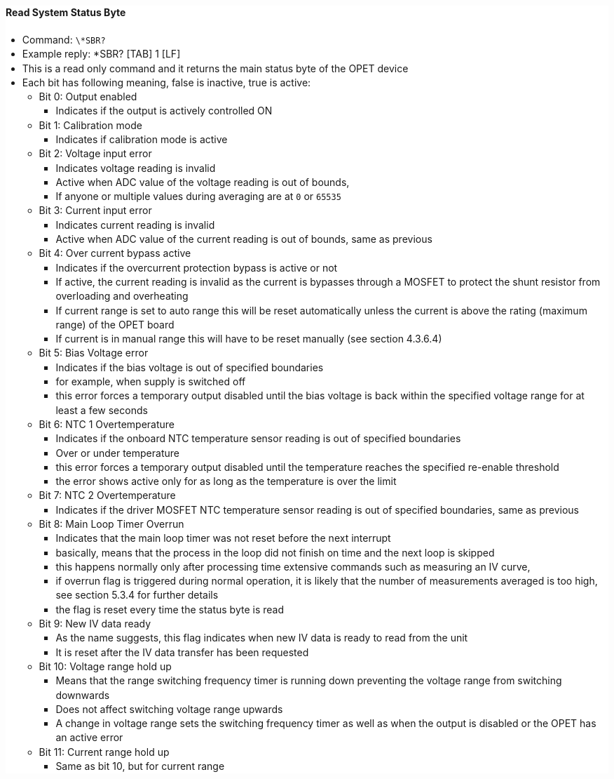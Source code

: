 #### Read System Status Byte
- Command: `\*SBR?`
- Example reply: \*SBR? \[TAB\] 1 \[LF\]
- This is a read only command and it returns the main status byte of the OPET device
- Each bit has following meaning, false is inactive, true is active:
    - Bit 0: Output enabled
        - Indicates if the output is actively controlled ON
    - Bit 1: Calibration mode
        - Indicates if calibration mode is active
    - Bit 2: Voltage input error
        - Indicates voltage reading is invalid
        - Active when ADC value of the voltage reading is out of bounds,
        - If anyone or multiple values during averaging are at `0` or `65535`
    - Bit 3: Current input error
        - Indicates current reading is invalid
        - Active when ADC value of the current reading is out of bounds, same as previous
    - Bit 4: Over current bypass active
        - Indicates if the overcurrent protection bypass is active or not
        - If active, the current reading is invalid as the current is bypasses through a MOSFET to protect the shunt resistor from overloading and overheating
        - If current range is set to auto range this will be reset automatically unless the current is above the rating (maximum range) of the OPET board
        - If current is in manual range this will have to be reset manually (see section 4.3.6.4)
    - Bit 5: Bias Voltage error
        - Indicates if the bias voltage is out of specified boundaries
        - for example, when supply is switched off
        - this error forces a temporary output disabled until the bias voltage is back within the specified voltage range for at least a few seconds
    - Bit 6: NTC 1 Overtemperature
        - Indicates if the onboard NTC temperature sensor reading is out of specified boundaries
        - Over or under temperature
        - this error forces a temporary output disabled until the temperature reaches the specified re-enable threshold
        - the error shows active only for as long as the temperature is over the limit
    - Bit 7: NTC 2 Overtemperature
        - Indicates if the driver MOSFET NTC temperature sensor reading is out of specified boundaries, same as previous
	-  Bit 8: Main Loop Timer Overrun
		- Indicates that the main loop timer was not reset before the next interrupt
		- basically, means that the process in the loop did not finish on time and the next loop is skipped
		- this happens normally only after processing time extensive commands such as measuring an IV curve,
		- if overrun flag is triggered during normal operation, it is likely that the number of measurements averaged is too high, see section 5.3.4 for further details
		- the flag is reset every time the status byte is read
	-  Bit 9: New IV data ready
		- As the name suggests, this flag indicates when new IV data is ready to read from the unit
		- It is reset after the IV data transfer has been requested
	-  Bit 10: Voltage range hold up
		- Means that the range switching frequency timer is running down preventing the voltage range from switching downwards
		- Does not affect switching voltage range upwards
		- A change in voltage range sets the switching frequency timer as well as when the output is disabled or the OPET has an active error
	-  Bit 11: Current range hold up
		- Same as bit 10, but for current range
